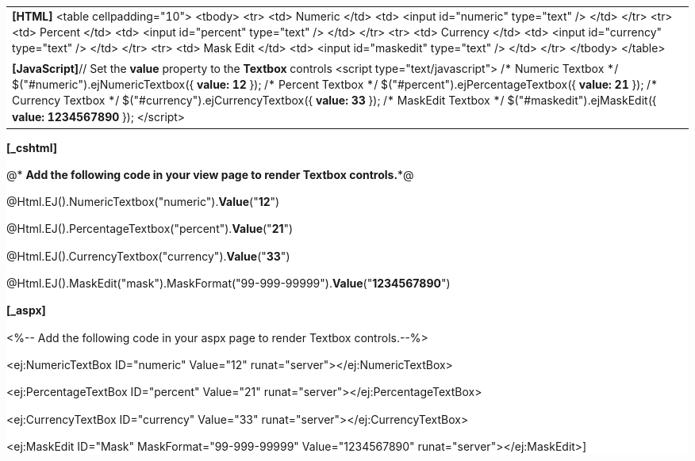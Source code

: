 

<table>
<tr>
<td>
<b>[HTML]</b>       &lt;table cellpadding="10"&gt;            &lt;tbody&gt;                &lt;tr&gt;                    &lt;td&gt;                        <label for="numeric">Numeric</label>                    &lt;/td&gt;                    &lt;td&gt;                        &lt;input id="numeric" type="text" /&gt;                    &lt;/td&gt;                &lt;/tr&gt;                &lt;tr&gt;                    &lt;td&gt;                        <label for="percent">Percent</label>                    &lt;/td&gt;                    &lt;td&gt;                        &lt;input id="percent" type="text" /&gt;                    &lt;/td&gt;                &lt;/tr&gt;                &lt;tr&gt;                    &lt;td&gt;                        <label for="currency">Currency</label>                    &lt;/td&gt;                    &lt;td&gt;                        &lt;input id="currency" type="text" /&gt;                    &lt;/td&gt;                &lt;/tr&gt;                &lt;tr&gt;                    &lt;td&gt;                        <label for="maskedit">Mask Edit</label>                    &lt;/td&gt;                    &lt;td&gt;                        &lt;input id="maskedit" type="text" /&gt;                    &lt;/td&gt;                &lt;/tr&gt;               &lt;/tbody&gt;        &lt;/table&gt;</td></tr>
<tr>
<td>
<b>[JavaScript]</b>// Set the <b>value </b>property<b> </b>to the <b>Textbox</b> controls    &lt;script type="text/javascript"&gt;        /* Numeric Textbox */        $("#numeric").ejNumericTextbox({            <b>value: 12                 </b>        });        /* Percent Textbox */        $("#percent").ejPercentageTextbox({            <b>value: 21               </b>        });        /* Currency Textbox */        $("#currency").ejCurrencyTextbox({            <b>value: 33              </b>        });        /* MaskEdit Textbox */        $("#maskedit").ejMaskEdit({            <b>value: 1234567890</b>        });     &lt;/script&gt;</td></tr>
</table>


**[_cshtml]**

@* **Add the following code in your view page to render Textbox controls.***@

@Html.EJ().NumericTextbox("numeric").**Value**("**12**")

@Html.EJ().PercentageTextbox("percent").**Value**("**21**")

@Html.EJ().CurrencyTextbox("currency").**Value**("**33**")

@Html.EJ().MaskEdit("mask").MaskFormat("99-999-99999").**Value**("**1234567890**")





**[_aspx]**

&lt;%-- Add the following code in your aspx page to render Textbox controls.--%&gt;

&lt;ej:NumericTextBox ID="numeric"  Value="12" runat="server"&gt;&lt;/ej:NumericTextBox&gt;

&lt;ej:PercentageTextBox ID="percent"  Value="21" runat="server"&gt;&lt;/ej:PercentageTextBox&gt;

&lt;ej:CurrencyTextBox ID="currency"  Value="33" runat="server"&gt;&lt;/ej:CurrencyTextBox&gt;

&lt;ej:MaskEdit ID="Mask" MaskFormat="99-999-99999" Value="1234567890" runat="server"&gt;&lt;/ej:MaskEdit&gt;]
